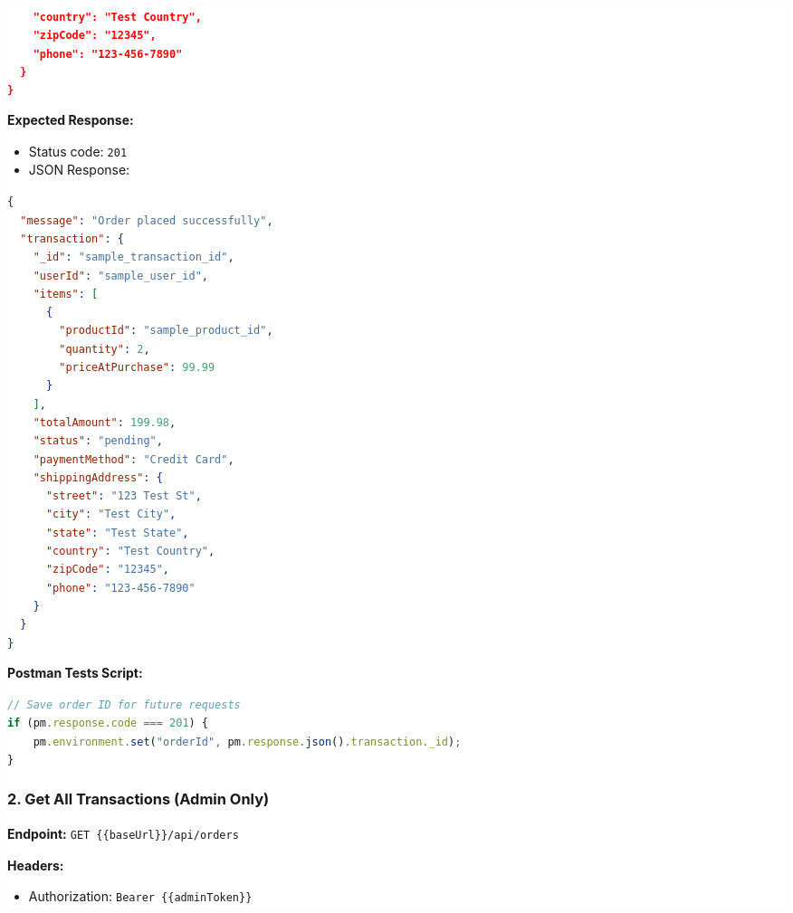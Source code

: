 ```json
    "country": "Test Country",
    "zipCode": "12345",
    "phone": "123-456-7890"
  }
}
```

**Expected Response:**
- Status code: `201`
- JSON Response:
```json
{
  "message": "Order placed successfully",
  "transaction": {
    "_id": "sample_transaction_id",
    "userId": "sample_user_id",
    "items": [
      {
        "productId": "sample_product_id",
        "quantity": 2,
        "priceAtPurchase": 99.99
      }
    ],
    "totalAmount": 199.98,
    "status": "pending",
    "paymentMethod": "Credit Card",
    "shippingAddress": {
      "street": "123 Test St",
      "city": "Test City",
      "state": "Test State",
      "country": "Test Country",
      "zipCode": "12345",
      "phone": "123-456-7890"
    }
  }
}
```

**Postman Tests Script:**
```javascript
// Save order ID for future requests
if (pm.response.code === 201) {
    pm.environment.set("orderId", pm.response.json().transaction._id);
}
```

### 2. Get All Transactions (Admin Only)

**Endpoint:** `GET {{baseUrl}}/api/orders`

**Headers:**
- Authorization: `Bearer {{adminToken}}`
